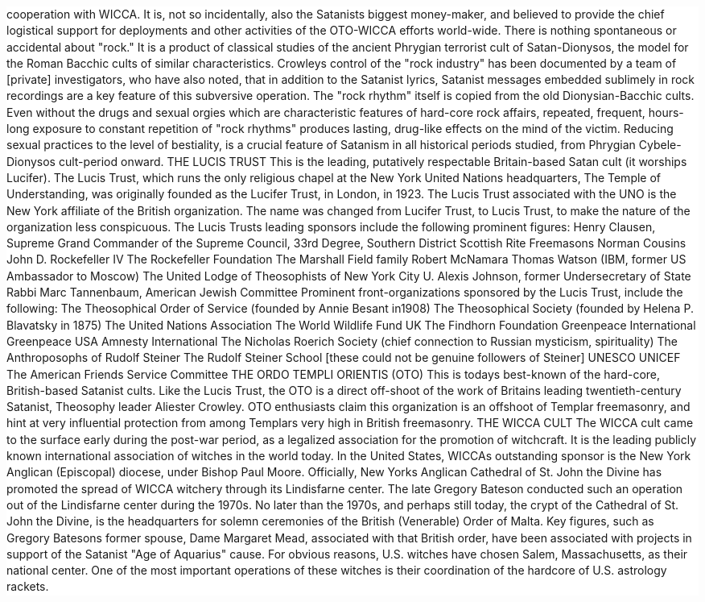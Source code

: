 cooperation with WICCA. It is, not so incidentally, also the Satanists biggest money-maker, and believed to provide the chief logistical support for deployments and other activities of the OTO-WICCA efforts world-wide. There is nothing spontaneous or accidental about "rock." It is a product of classical studies of the ancient Phrygian terrorist cult of Satan-Dionysos, the model for the Roman Bacchic cults of similar characteristics. Crowleys control of the "rock industry" has been documented by a team of [private] investigators, who have also noted, that in addition to the Satanist lyrics, Satanist messages embedded sublimely in rock recordings are a key feature of this subversive operation. The "rock rhythm" itself is copied from the old Dionysian-Bacchic cults. Even without the drugs and sexual orgies which are characteristic features of hard-core rock affairs, repeated, frequent, hours-long exposure to constant repetition of "rock rhythms" produces lasting, drug-like effects on the mind of the victim. Reducing sexual practices to the level of bestiality, is a crucial feature of Satanism in all historical periods studied, from Phrygian Cybele-Dionysos cult-period onward.
THE LUCIS TRUST This is the leading, putatively respectable Britain-based Satan cult (it worships Lucifer). The Lucis Trust, which runs the only religious chapel at the New York United Nations headquarters, The Temple of Understanding, was originally founded as the Lucifer Trust, in London, in 1923.
The Lucis Trust associated with the UNO is the New York affiliate of the British organization. The name was changed from Lucifer Trust, to Lucis Trust, to make the nature of the organization less conspicuous. The Lucis Trusts leading sponsors include the following prominent figures:
Henry Clausen, Supreme Grand Commander of the Supreme Council, 33rd Degree, Southern District Scottish Rite Freemasons
Norman Cousins
John D. Rockefeller IV The Rockefeller Foundation The Marshall Field family
Robert McNamara
Thomas Watson (IBM, former US Ambassador to Moscow) The United Lodge of Theosophists of New York City
U. Alexis Johnson, former Undersecretary of State
Rabbi Marc Tannenbaum, American Jewish Committee
Prominent front-organizations sponsored by the Lucis Trust, include the following:
The Theosophical Order of Service (founded by Annie Besant in1908)
The Theosophical Society (founded by Helena P. Blavatsky in 1875)
The United Nations Association
The World Wildlife Fund UK
The Findhorn Foundation
Greenpeace International
Greenpeace USA
Amnesty International
The Nicholas Roerich Society (chief connection to Russian mysticism, spirituality)
The Anthroposophs of Rudolf Steiner
The Rudolf Steiner School [these could not be genuine followers of Steiner]
UNESCO
UNICEF
The American Friends Service Committee
THE ORDO TEMPLI ORIENTIS (OTO) This is todays best-known of the hard-core, British-based Satanist cults. Like the Lucis Trust, the OTO is a direct off-shoot of the work of Britains leading twentieth-century Satanist, Theosophy leader Aliester Crowley.
OTO enthusiasts claim this organization is an offshoot of Templar freemasonry, and hint at very influential protection from among Templars very high in British freemasonry.
THE WICCA CULT The WICCA cult came to the surface early during the post-war period, as a legalized association for the promotion of witchcraft. It is the leading publicly known international association of witches in the world today. In the United States, WICCAs outstanding sponsor is the New York Anglican (Episcopal) diocese, under Bishop Paul Moore. Officially, New Yorks Anglican Cathedral of St. John the Divine has promoted the spread of WICCA witchery through its Lindisfarne center. The late Gregory Bateson conducted such an operation out of the Lindisfarne center during the 1970s. No later than the 1970s, and perhaps still today, the crypt of the Cathedral of St. John the Divine, is the headquarters for solemn ceremonies of the British (Venerable) Order of Malta. Key figures, such as Gregory Batesons former spouse, Dame Margaret Mead, associated with that British order, have been associated with projects in support of the Satanist "Age of Aquarius" cause. For obvious reasons, U.S. witches have chosen Salem, Massachusetts, as their national center.
One of the most important operations of these witches is their coordination of the hardcore of U.S. astrology rackets.